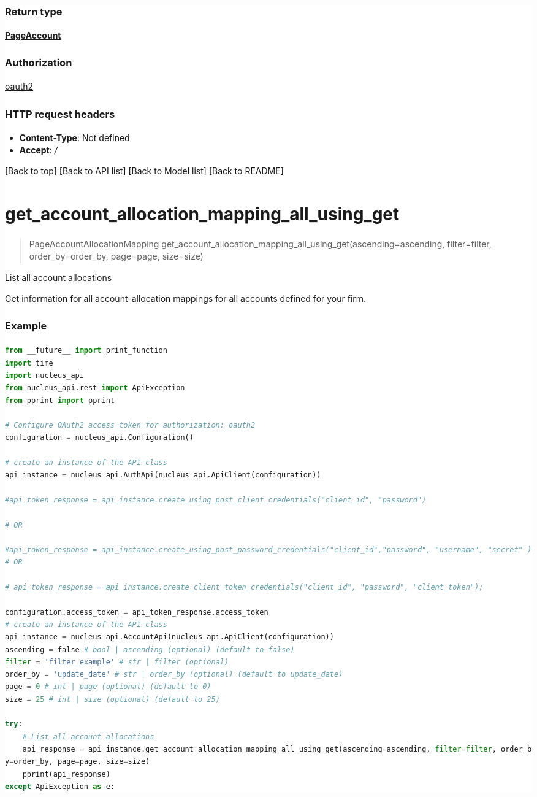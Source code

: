 ### Return type

[**PageAccount**](PageAccount.md)

### Authorization

[oauth2](../README.md#oauth2)

### HTTP request headers

 - **Content-Type**: Not defined
 - **Accept**: */*

[[Back to top]](#) [[Back to API list]](../README.md#documentation-for-api-endpoints) [[Back to Model list]](../README.md#documentation-for-models) [[Back to README]](../README.md)

# **get_account_allocation_mapping_all_using_get**
> PageAccountAllocationMapping get_account_allocation_mapping_all_using_get(ascending=ascending, filter=filter, order_by=order_by, page=page, size=size)

List all account allocations

Get information for all account-allocation mappings for all accounts defined for your firm.

### Example
```python
from __future__ import print_function
import time
import nucleus_api
from nucleus_api.rest import ApiException
from pprint import pprint

# Configure OAuth2 access token for authorization: oauth2
configuration = nucleus_api.Configuration()

# create an instance of the API class
api_instance = nucleus_api.AuthApi(nucleus_api.ApiClient(configuration))

#api_token_response = api_instance.create_using_post_client_credentials("client_id", "password")

# OR

#api_token_response = api_instance.create_using_post_password_credentials("client_id","password", "username", "secret" )
# OR

# api_token_response = api_instance.create_client_token_credentials("client_id", "password", "client_token");

configuration.access_token = api_token_response.access_token
# create an instance of the API class
api_instance = nucleus_api.AccountApi(nucleus_api.ApiClient(configuration))
ascending = false # bool | ascending (optional) (default to false)
filter = 'filter_example' # str | filter (optional)
order_by = 'update_date' # str | order_by (optional) (default to update_date)
page = 0 # int | page (optional) (default to 0)
size = 25 # int | size (optional) (default to 25)

try:
    # List all account allocations
    api_response = api_instance.get_account_allocation_mapping_all_using_get(ascending=ascending, filter=filter, order_by=order_by, page=page, size=size)
    pprint(api_response)
except ApiException as e:
```